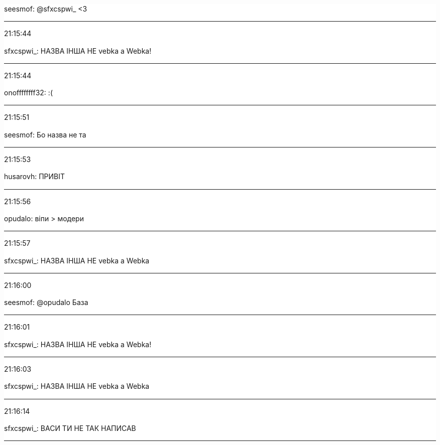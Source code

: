 seesmof: @sfxcspwi_ <3

---

21:15:44

sfxcspwi_: НАЗВА ІНША НЕ vebka a Webka!

---

21:15:44

onoffffffff32: :(

---

21:15:51

seesmof: Бо назва не та

---

21:15:53

husarovh: ПРИВІТ

---

21:15:56

opudalo: віпи > модери

---

21:15:57

sfxcspwi_: НАЗВА ІНША НЕ vebka a Webka

---

21:16:00

seesmof: @opudalo База

---

21:16:01

sfxcspwi_: НАЗВА ІНША НЕ vebka a Webka!

---

21:16:03

sfxcspwi_: НАЗВА ІНША НЕ vebka a Webka

---

21:16:14

sfxcspwi_: ВАСИ ТИ НЕ ТАК НАПИСАВ

---
